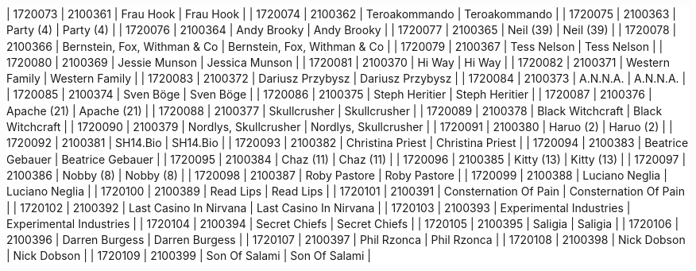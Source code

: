 | 1720073 | 2100361 | Frau Hook | Frau Hook |
| 1720074 | 2100362 | Teroakommando | Teroakommando |
| 1720075 | 2100363 | Party (4) | Party (4) |
| 1720076 | 2100364 | Andy Brooky | Andy Brooky |
| 1720077 | 2100365 | Neil (39) | Neil (39) |
| 1720078 | 2100366 | Bernstein, Fox, Withman & Co | Bernstein, Fox, Withman & Co |
| 1720079 | 2100367 | Tess Nelson | Tess Nelson |
| 1720080 | 2100369 | Jessie Munson | Jessica Munson |
| 1720081 | 2100370 | Hi Way | Hi Way |
| 1720082 | 2100371 | Western Family | Western Family |
| 1720083 | 2100372 | Dariusz Przybysz | Dariusz Przybysz |
| 1720084 | 2100373 | A.N.N.A. | A.N.N.A. |
| 1720085 | 2100374 | Sven Böge | Sven Böge |
| 1720086 | 2100375 | Steph Heritier | Steph Heritier |
| 1720087 | 2100376 | Apache (21) | Apache (21) |
| 1720088 | 2100377 | Skullcrusher | Skullcrusher |
| 1720089 | 2100378 | Black Witchcraft | Black Witchcraft |
| 1720090 | 2100379 | Nordlys, Skullcrusher | Nordlys, Skullcrusher |
| 1720091 | 2100380 | Haruo (2) | Haruo (2) |
| 1720092 | 2100381 | SH14.Bio | SH14.Bio |
| 1720093 | 2100382 | Christina Priest | Christina Priest |
| 1720094 | 2100383 | Beatrice Gebauer | Beatrice Gebauer |
| 1720095 | 2100384 | Chaz (11) | Chaz (11) |
| 1720096 | 2100385 | Kitty (13) | Kitty (13) |
| 1720097 | 2100386 | Nobby (8) | Nobby (8) |
| 1720098 | 2100387 | Roby Pastore | Roby Pastore |
| 1720099 | 2100388 | Luciano Neglia | Luciano Neglia |
| 1720100 | 2100389 | Read Lips | Read Lips |
| 1720101 | 2100391 | Consternation Of Pain | Consternation Of Pain |
| 1720102 | 2100392 | Last Casino In Nirvana | Last Casino In Nirvana |
| 1720103 | 2100393 | Experimental Industries | Experimental Industries |
| 1720104 | 2100394 | Secret Chiefs | Secret Chiefs |
| 1720105 | 2100395 | Saligia | Saligia |
| 1720106 | 2100396 | Darren Burgess | Darren Burgess |
| 1720107 | 2100397 | Phil Rzonca | Phil Rzonca |
| 1720108 | 2100398 | Nick Dobson | Nick Dobson |
| 1720109 | 2100399 | Son Of Salami | Son Of Salami |